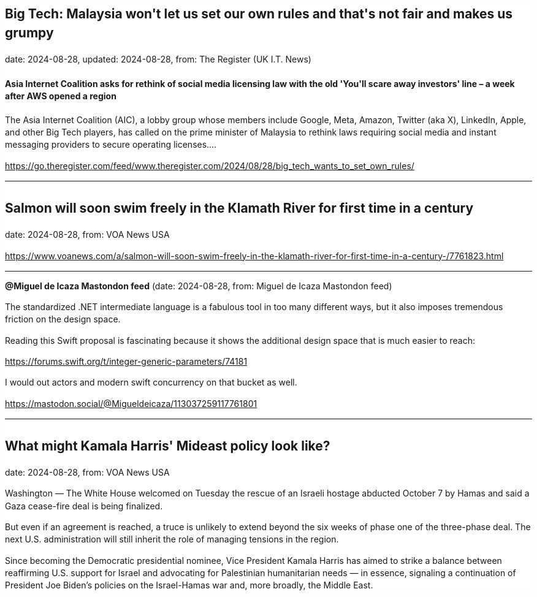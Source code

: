 
## Big Tech: Malaysia won't let us set our own rules and that's not fair and makes us grumpy

date: 2024-08-28, updated: 2024-08-28, from: The Register (UK I.T. News)

<h4>Asia Internet Coalition asks for rethink of social media licensing law with the old 'You'll scare away investors' line – a week after AWS opened a region</h4> <p>The Asia Internet Coalition (AIC), a lobby group whose members include Google, Meta, Amazon, Twitter (aka X), LinkedIn, Apple, and other Big Tech players, has called on the prime minister of Malaysia to rethink laws requiring social media and instant messaging providers to secure operating licenses.…</p> <p></p> 

<https://go.theregister.com/feed/www.theregister.com/2024/08/28/big_tech_wants_to_set_own_rules/>

---

## Salmon will soon swim freely in the Klamath River for first time in a century

date: 2024-08-28, from: VOA News USA

 

<https://www.voanews.com/a/salmon-will-soon-swim-freely-in-the-klamath-river-for-first-time-in-a-century-/7761823.html>

---

**@Miguel de Icaza Mastondon feed** (date: 2024-08-28, from: Miguel de Icaza Mastondon feed)

<p>The standardized .NET intermediate language is a fabulous tool in too many different ways, but it also imposes tremendous friction on the design space.</p><p>Reading this Swift proposal is fascinating because it shows the additional design space that is much easier to reach:</p><p><a href="https://forums.swift.org/t/integer-generic-parameters/74181" target="_blank" rel="nofollow noopener noreferrer" translate="no"><span class="invisible">https://</span><span class="ellipsis">forums.swift.org/t/integer-gen</span><span class="invisible">eric-parameters/74181</span></a></p><p>I would out actors and modern swift concurrency on that bucket as well.</p> 

<https://mastodon.social/@Migueldeicaza/113037259117761801>

---

## What might Kamala Harris' Mideast policy look like?

date: 2024-08-28, from: VOA News USA

Washington — The White House welcomed on Tuesday the rescue of an Israeli hostage abducted October 7 by Hamas and said a Gaza cease-fire deal is being finalized.


But even if an agreement is reached, a truce is unlikely to extend beyond the six weeks of phase one of the three-phase deal. The next U.S. administration will still inherit the role of managing tensions in the region.


Since becoming the Democratic presidential nominee, Vice President Kamala Harris has aimed to strike a balance between reaffirming U.S. support for Israel and advocating for Palestinian humanitarian needs — in essence, signaling a continuation of President Joe Biden’s policies on the Israel-Hamas war and, more broadly, the Middle East.
